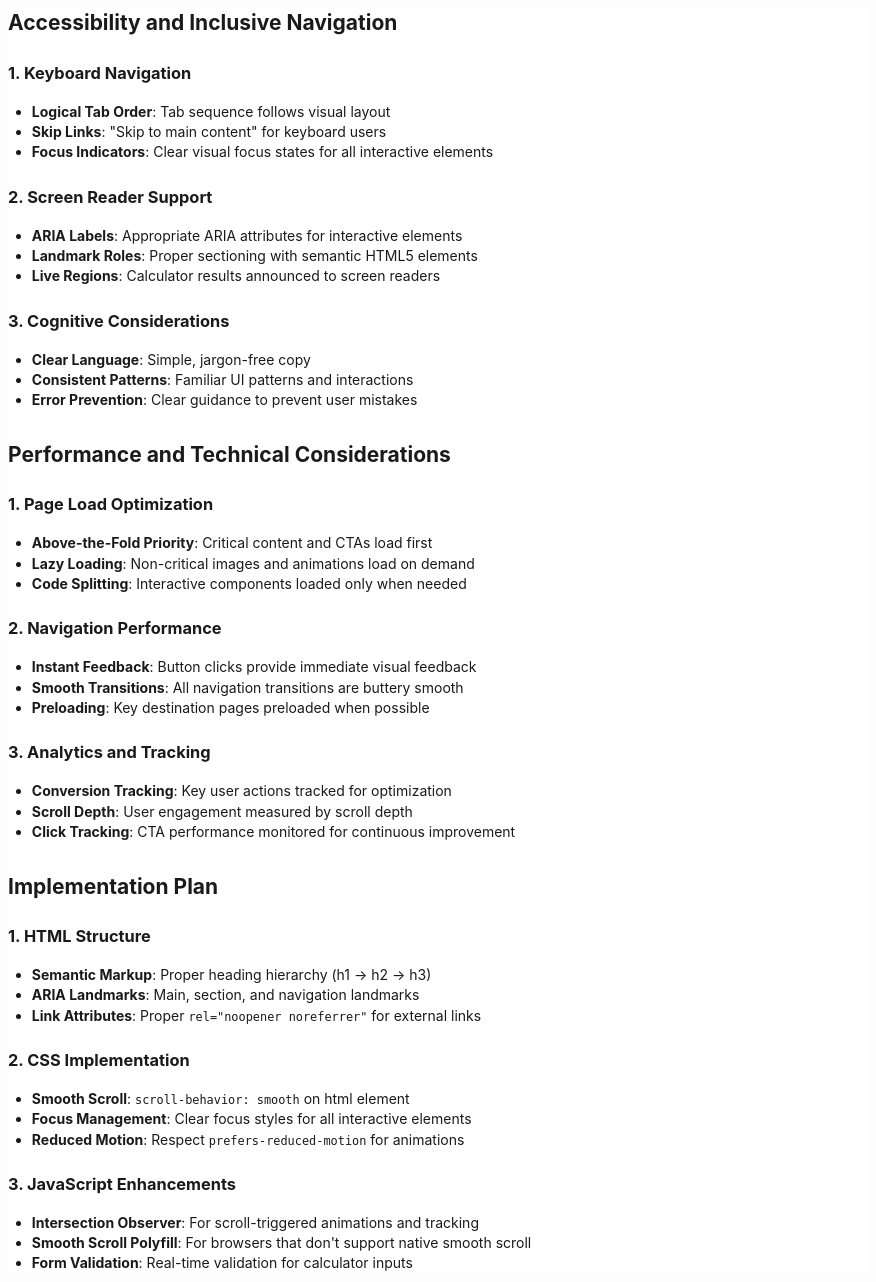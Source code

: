 ## Accessibility and Inclusive Navigation

### 1. Keyboard Navigation
- **Logical Tab Order**: Tab sequence follows visual layout
- **Skip Links**: "Skip to main content" for keyboard users
- **Focus Indicators**: Clear visual focus states for all interactive elements

### 2. Screen Reader Support
- **ARIA Labels**: Appropriate ARIA attributes for interactive elements
- **Landmark Roles**: Proper sectioning with semantic HTML5 elements
- **Live Regions**: Calculator results announced to screen readers

### 3. Cognitive Considerations
- **Clear Language**: Simple, jargon-free copy
- **Consistent Patterns**: Familiar UI patterns and interactions
- **Error Prevention**: Clear guidance to prevent user mistakes

## Performance and Technical Considerations

### 1. Page Load Optimization
- **Above-the-Fold Priority**: Critical content and CTAs load first
- **Lazy Loading**: Non-critical images and animations load on demand
- **Code Splitting**: Interactive components loaded only when needed

### 2. Navigation Performance
- **Instant Feedback**: Button clicks provide immediate visual feedback
- **Smooth Transitions**: All navigation transitions are buttery smooth
- **Preloading**: Key destination pages preloaded when possible

### 3. Analytics and Tracking
- **Conversion Tracking**: Key user actions tracked for optimization
- **Scroll Depth**: User engagement measured by scroll depth
- **Click Tracking**: CTA performance monitored for continuous improvement

## Implementation Plan

### 1. HTML Structure
- **Semantic Markup**: Proper heading hierarchy (h1 → h2 → h3)
- **ARIA Landmarks**: Main, section, and navigation landmarks
- **Link Attributes**: Proper `rel="noopener noreferrer"` for external links

### 2. CSS Implementation
- **Smooth Scroll**: `scroll-behavior: smooth` on html element
- **Focus Management**: Clear focus styles for all interactive elements
- **Reduced Motion**: Respect `prefers-reduced-motion` for animations

### 3. JavaScript Enhancements
- **Intersection Observer**: For scroll-triggered animations and tracking
- **Smooth Scroll Polyfill**: For browsers that don't support native smooth scroll
- **Form Validation**: Real-time validation for calculator inputs
